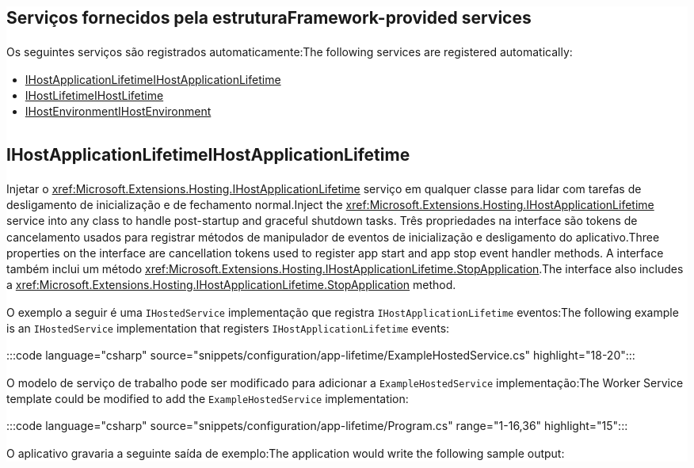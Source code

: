 ## <a name="framework-provided-services"></a><span data-ttu-id="4f941-142">Serviços fornecidos pela estrutura</span><span class="sxs-lookup"><span data-stu-id="4f941-142">Framework-provided services</span></span>

<span data-ttu-id="4f941-143">Os seguintes serviços são registrados automaticamente:</span><span class="sxs-lookup"><span data-stu-id="4f941-143">The following services are registered automatically:</span></span>

- [<span data-ttu-id="4f941-144">IHostApplicationLifetime</span><span class="sxs-lookup"><span data-stu-id="4f941-144">IHostApplicationLifetime</span></span>](#ihostapplicationlifetime)
- [<span data-ttu-id="4f941-145">IHostLifetime</span><span class="sxs-lookup"><span data-stu-id="4f941-145">IHostLifetime</span></span>](#ihostlifetime)
- [<span data-ttu-id="4f941-146">IHostEnvironment</span><span class="sxs-lookup"><span data-stu-id="4f941-146">IHostEnvironment</span></span>](#ihostenvironment)

## <a name="ihostapplicationlifetime"></a><span data-ttu-id="4f941-147">IHostApplicationLifetime</span><span class="sxs-lookup"><span data-stu-id="4f941-147">IHostApplicationLifetime</span></span>

<span data-ttu-id="4f941-148">Injetar o <xref:Microsoft.Extensions.Hosting.IHostApplicationLifetime> serviço em qualquer classe para lidar com tarefas de desligamento de inicialização e de fechamento normal.</span><span class="sxs-lookup"><span data-stu-id="4f941-148">Inject the <xref:Microsoft.Extensions.Hosting.IHostApplicationLifetime> service into any class to handle post-startup and graceful shutdown tasks.</span></span> <span data-ttu-id="4f941-149">Três propriedades na interface são tokens de cancelamento usados para registrar métodos de manipulador de eventos de inicialização e desligamento do aplicativo.</span><span class="sxs-lookup"><span data-stu-id="4f941-149">Three properties on the interface are cancellation tokens used to register app start and app stop event handler methods.</span></span> <span data-ttu-id="4f941-150">A interface também inclui um método <xref:Microsoft.Extensions.Hosting.IHostApplicationLifetime.StopApplication>.</span><span class="sxs-lookup"><span data-stu-id="4f941-150">The interface also includes a <xref:Microsoft.Extensions.Hosting.IHostApplicationLifetime.StopApplication> method.</span></span>

<span data-ttu-id="4f941-151">O exemplo a seguir é uma `IHostedService` implementação que registra `IHostApplicationLifetime` eventos:</span><span class="sxs-lookup"><span data-stu-id="4f941-151">The following example is an `IHostedService` implementation that registers `IHostApplicationLifetime` events:</span></span>

:::code language="csharp" source="snippets/configuration/app-lifetime/ExampleHostedService.cs" highlight="18-20":::

<span data-ttu-id="4f941-152">O modelo de serviço de trabalho pode ser modificado para adicionar a `ExampleHostedService` implementação:</span><span class="sxs-lookup"><span data-stu-id="4f941-152">The Worker Service template could be modified to add the `ExampleHostedService` implementation:</span></span>

:::code language="csharp" source="snippets/configuration/app-lifetime/Program.cs" range="1-16,36" highlight="15":::

<span data-ttu-id="4f941-153">O aplicativo gravaria a seguinte saída de exemplo:</span><span class="sxs-lookup"><span data-stu-id="4f941-153">The application would write the following sample output:</span></span>
